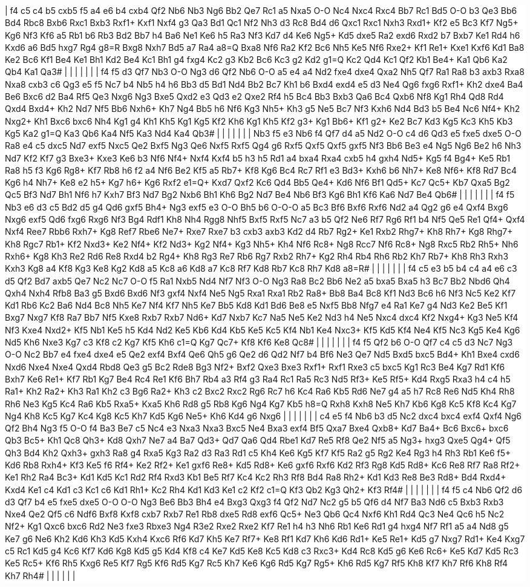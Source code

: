 | f4 c5 c4 b5 cxb5 f5 a4 e6 b4 cxb4 Qf2 Nb6 Nb3 Ng6 Bb2 Qe7 Rc1 a5 Nxa5 O-O Nc4 Nxc4 Rxc4 Bb7 Rc1 Bd5 O-O b3 Qe3 Bb6 Bd4 Rbc8 Bxb6 Rxc1 Bxb3 Rxf1+ Kxf1 Nxf4 g3 Qa3 Bd1 Qc1 Nf2 Nh3 d3 Rc8 Bd4 d6 Qxc1 Rxc1 Nxh3 Rxd1+ Kf2 e5 Bc3 Kf7 Ng5+ Kg6 Nf3 Kf6 a5 Rb1 b6 Rb3 Bd2 Bb7 h4 Ba6 Ne1 Ke6 h5 Ra3 Nf3 Kd7 d4 Ke6 Ng5+ Kd5 dxe5 Ra2 exd6 Rxd2 b7 Bxb7 Ke1 Rd4 h6 Kxd6 a6 Bd5 hxg7 Rg4 g8=R Bxg8 Nxh7 Bd5 a7 Ra4 a8=Q Bxa8 Nf6 Ra2 Kf2 Bc6 Nh5 Ke5 Nf6 Rxe2+ Kf1 Re1+ Kxe1 Kxf6 Kd1 Ba8 Ke2 Bc6 Kf1 Be4 Ke1 Bh1 Kd2 Be4 Kc1 Bh1 g4 fxg4 Kc2 g3 Kb2 Bc6 Kc3 g2 Kd2 g1=Q Kc2 Qd4 Kc1 Qf2 Kb1 Be4+ Ka1 Qb6 Ka2 Qb4 Ka1 Qa3# |  |  |  |  |  |
| f4 f5 d3 Qf7 Nb3 O-O Ng3 d6 Qf2 Nb6 O-O a5 e4 a4 Nd2 fxe4 dxe4 Qxa2 Nh5 Qf7 Ra1 Ra8 b3 axb3 Rxa8 Nxa8 cxb3 c6 Qg3 e5 f5 Nc7 b4 Nb5 h4 h6 Bb3 d5 Bd1 Nd4 Bb2 Bc7 Kh1 b6 Bxd4 exd4 e5 d3 Ne4 Qg6 fxg6 Rxf1+ Kh2 dxe4 Ba4 Be6 Bxc6 d2 Ba4 Rf5 Qe3 Nxg6 Ng3 Bxe5 Qxd2 e3 Qd3 e2 Qxe2 Rf4 h5 Bc4 Bb3 Bxb3 Qa6 Bc4 Qxb6 Nf8 Kg1 Rh4 Qd8 Rd4 Qxd4 Bxd4+ Kh2 Nd7 Nf5 Bb6 Nxh6+ Kh7 Ng4 Bb5 h6 Nf6 Kg3 Nh5+ Kh3 g5 Ne5 Bc7 Nf3 Kxh6 Nd4 Bd3 b5 Be4 Nc6 Nf4+ Kh2 Nxg2+ Kh1 Bxc6 bxc6 Nh4 Kg1 g4 Kh1 Kh5 Kg1 Kg5 Kf2 Kh6 Kg1 Kh5 Kf2 g3+ Kg1 Bb6+ Kf1 g2+ Ke2 Bc7 Kd3 Kg5 Kc3 Kh5 Kb3 Kg5 Ka2 g1=Q Ka3 Qb6 Ka4 Nf5 Ka3 Nd4 Ka4 Qb3# |  |  |  |  |  |
| Nb3 f5 e3 Nb6 f4 Qf7 d4 a5 Nd2 O-O c4 d6 Qd3 e5 fxe5 dxe5 O-O Ra8 e4 c5 dxc5 Nd7 exf5 Nxc5 Qe2 Bxf5 Ng3 Qe6 Nxf5 Rxf5 Qg4 g6 Rxf5 Qxf5 Qxf5 gxf5 Nf3 Bb6 Be3 e4 Ng5 Ng6 Be2 h6 Nh3 Nd7 Kf2 Kf7 g3 Bxe3+ Kxe3 Ke6 b3 Nf6 Nf4+ Nxf4 Kxf4 b5 h3 h5 Rd1 a4 bxa4 Rxa4 cxb5 h4 gxh4 Nd5+ Kg5 f4 Bg4+ Ke5 Rb1 Ra8 h5 f3 Kg6 Rg8+ Kf7 Rb8 h6 f2 a4 Nf6 Be2 Kf5 a5 Rb7+ Kf8 Kg6 Bc4 Rc7 Rf1 e3 Bd3+ Kxh6 b6 Nh7+ Ke8 Nf6+ Kf8 Rd7 Bc4 Kg6 h4 Nh7+ Ke8 e2 h5+ Kg7 h6+ Kg6 Rxf2 e1=Q+ Kxd7 Qxf2 Kc6 Qd4 Bb5 Qe4+ Kd6 Nf6 Bf1 Qd5+ Kc7 Qc5+ Kb7 Qxa5 Bg2 Qc5 Bf3 Nd7 Bh1 Nf6 h7 Kxh7 Bf3 Nd7 Bg2 Nxb6 Bh1 Kh6 Bg2 Nd7 Be4 Nb6 Bf3 Kg6 Bh1 Kf6 Ka6 Nd7 Be4 Qb6# |  |  |  |  |  |
| f4 f5 Nb3 e6 d3 c5 Bd2 d5 g4 Qd6 gxf5 Bh4+ Ng3 exf5 e3 O-O Bh5 b6 O-O-O a5 Bc3 Bf6 Bxf6 Rxf6 Nd2 a4 Qg2 g6 e4 Qxf4 Bxg6 Nxg6 exf5 Qd6 fxg6 Rxg6 Nf3 Bg4 Rdf1 Kh8 Nh4 Rgg8 Nhf5 Bxf5 Rxf5 Nc7 a3 b5 Qf2 Ne6 Rf7 Rg6 Rf1 b4 Nf5 Qe5 Re1 Qf4+ Qxf4 Nxf4 Ree7 Rbb6 Rxh7+ Kg8 Ref7 Rbe6 Ne7+ Rxe7 Rxe7 b3 cxb3 axb3 Kd2 d4 Rb7 Rg2+ Ke1 Rxb2 Rhg7+ Kh8 Rh7+ Kg8 Rhg7+ Kh8 Rgc7 Rb1+ Kf2 Nxd3+ Ke2 Nf4+ Kf2 Nd3+ Kg2 Nf4+ Kg3 Nh5+ Kh4 Nf6 Rc8+ Ng8 Rcc7 Nf6 Rc8+ Ng8 Rxc5 Rb2 Rh5+ Nh6 Rxh6+ Kg8 Kh3 Re2 Rd6 Re8 Rxd4 b2 Rg4+ Kh8 Rg3 Re7 Rb6 Rg7 Rxb2 Rh7+ Kg2 Rh4 Rb4 Rh6 Rb2 Kh7 Rb7+ Kh8 Rh3 Rxh3 Kxh3 Kg8 a4 Kf8 Kg3 Ke8 Kg2 Kd8 a5 Kc8 a6 Kd8 a7 Kc8 Rf7 Kd8 Rb7 Kc8 Rh7 Kd8 a8=R# |  |  |  |  |  |
| f4 c5 e3 b5 b4 c4 a4 e6 c3 d5 Qf2 Bd7 axb5 Qe7 Nc2 Nc7 O-O f5 Ra1 Nxb5 Nd4 Nf7 Nf3 O-O Ng3 Ra8 Bc2 Bb6 Ne2 a5 bxa5 Bxa5 h3 Bc7 Bb2 Nbd6 Qh4 Qxh4 Nxh4 Rfb8 Ba3 g5 Bxd6 Bxd6 Nf3 gxf4 Nxf4 Ne5 Ng5 Rxa1 Rxa1 Rb2 Ra8+ Bb8 Ba4 Bc8 Kf1 Nd3 Bc6 h6 Nf3 Nc5 Ke2 Kf7 Kd1 Rb6 Kc2 Ba6 Nd4 Bc8 Nh5 Ke7 Nf4 Kf7 Nh5 Ke7 Bb5 Kd8 Kd1 Bd6 Be8 e5 Nxf5 Bb8 Nfg7 e4 Ra1 Ke7 g4 Nd3 Ke2 Be5 Kf1 Bxg7 Nxg7 Kf8 Ra7 Bb7 Nf5 Kxe8 Rxb7 Rxb7 Nd6+ Kd7 Nxb7 Kc7 Na5 Ne5 Ke2 Nd3 h4 Ne5 Nxc4 dxc4 Kf2 Nxg4+ Kg3 Ne5 Kf4 Nf3 Kxe4 Nxd2+ Kf5 Nb1 Ke5 h5 Kd4 Nd2 Ke5 Kb6 Kd4 Kb5 Ke5 Kc5 Kf4 Nb1 Ke4 Nxc3+ Kf5 Kd5 Kf4 Ne4 Kf5 Nc3 Kg5 Ke4 Kg6 Nd5 Kh6 Nxe3 Kg7 c3 Kf8 c2 Kg7 Kf5 Kh6 c1=Q Kg7 Qc7+ Kf8 Kf6 Ke8 Qc8# |  |  |  |  |  |
| f4 f5 Qf2 b6 O-O Qf7 c4 c5 d3 Nc7 Ng3 O-O Nc2 Bb7 e4 fxe4 dxe4 e5 Qe2 exf4 Bxf4 Qe6 Qh5 g6 Qe2 d6 Qd2 Nf7 b4 Bf6 Ne3 Qe7 Nd5 Bxd5 bxc5 Bd4+ Kh1 Bxe4 cxd6 Nxd6 Nxe4 Nxe4 Qxd4 Rbd8 Qe3 g5 Bc2 Rde8 Bg3 Nf2+ Bxf2 Qxe3 Bxe3 Rxf1+ Rxf1 Rxe3 c5 bxc5 Kg1 Rc3 Be4 Kg7 Rd1 Kf6 Bxh7 Ke6 Re1+ Kf7 Rb1 Kg7 Be4 Rc4 Re1 Kf6 Bh7 Rb4 a3 Rf4 g3 Ra4 Rc1 Ra5 Rc3 Nd5 Rf3+ Ke5 Rf5+ Kd4 Rxg5 Rxa3 h4 c4 h5 Ra1+ Kh2 Ra2+ Kh3 Ra1 Kh2 c3 Bg6 Ra2+ Kh3 c2 Bxc2 Rxc2 Rg6 Rc7 h6 Kc4 Ra6 Kb5 Rd6 Ne7 g4 a5 h7 Rc8 Re6 Nd5 Kh4 Rh8 Rh6 Ne3 Kg5 Kc4 Ra6 Kb5 Rxa5+ Kxa5 Kh6 Rd8 g5 Rb8 Kg6 Ng4 Kg7 Kb5 h8=Q Rxh8 Kxh8 Ne5 Kh7 Kb6 Kg8 Kc5 Kf8 Kc4 Kg7 Ng4 Kh8 Kc5 Kg7 Kc4 Kg8 Kc5 Kh7 Kd5 Kg6 Ne5+ Kh6 Kd4 g6 Nxg6 |  |  |  |  |  |
| c4 e5 f4 Nb6 b3 d5 Nc2 dxc4 bxc4 exf4 Qxf4 Ng6 Qf2 Bh4 Ng3 f5 O-O f4 Ba3 Be7 c5 Nc4 e3 Nxa3 Nxa3 Bxc5 Ne4 Bxa3 exf4 Bf5 Qxa7 Bxe4 Qxb8+ Kd7 Ba4+ Bc6 Bxc6+ bxc6 Qb3 Bc5+ Kh1 Qc8 Qh3+ Kd8 Qxh7 Ne7 a4 Ba7 Qd3+ Qd7 Qa6 Qd4 Rbe1 Kd7 Re5 Rf8 Qe2 Nf5 a5 Ng3+ hxg3 Qxe5 Qg4+ Qf5 Qh3 Bd4 Kh2 Qxh3+ gxh3 Ra8 g4 Rxa5 Kg3 Ra2 d3 Ra3 Rd1 c5 Kh4 Ke6 Kg5 Kf7 Kf5 Ra2 g5 Rg2 Ke4 Rg3 h4 Rh3 Rb1 Ke6 f5+ Kd6 Rb8 Rxh4+ Kf3 Ke5 f6 Rf4+ Ke2 Rf2+ Ke1 gxf6 Re8+ Kd5 Rd8+ Ke6 gxf6 Rxf6 Kd2 Rf3 Rg8 Kd5 Rd8+ Kc6 Re8 Rf7 Ra8 Rf2+ Ke1 Rh2 Ra4 Bc3+ Kd1 Kd5 Kc1 Rd2 Rf4 Rxd3 Kb1 Be5 Rf7 Kc4 Kc2 Rh3 Rf8 Bd4 Ra8 Rh2+ Kd1 Kd3 Re8 Be3 Rd8+ Bd4 Rxd4+ Kxd4 Ke1 c4 Kd1 c3 Kc1 c6 Kd1 Rh1+ Kc2 Rh4 Kd1 Kd3 Ke1 c2 Kf2 c1=Q Kf3 Qb2 Kg3 Qh2+ Kf3 Rf4# |  |  |  |  |  |
| f4 f5 c4 Nb6 Qf2 d6 d3 Qf7 b4 e5 fxe5 dxe5 O-O O-O Ng3 Be6 Bb3 Bh4 e4 Bxg3 Qxg3 f4 Qf2 Nd7 Nc2 g5 b5 Qf6 d4 Nf7 Ba3 Nd6 c5 Bxb3 Rxb3 Nxe4 Qe2 Qf5 c6 Ndf6 Bxf8 Kxf8 cxb7 Rxb7 Re1 Rb8 dxe5 Rd8 exf6 Qc5+ Ne3 Qb6 Qc4 Nxf6 Kh1 Rd4 Qc3 Ne4 Qc6 h5 Nc2 Nf2+ Kg1 Qxc6 bxc6 Rd2 Ne3 fxe3 Rbxe3 Ng4 R3e2 Rxe2 Rxe2 Kf7 Re1 h4 h3 Nh6 Rb1 Ke6 Rd1 g4 hxg4 Nf7 Rf1 a5 a4 Nd8 g5 Ke7 g6 Ne6 Kh2 Kd6 Kh3 Kd5 Kxh4 Kxc6 Rf6 Kd7 Kh5 Ke7 Rf7+ Ke8 Rf1 Kd7 Kh6 Kd6 Rd1+ Ke5 Re1+ Kd5 g7 Nxg7 Rd1+ Ke4 Kxg7 c5 Rc1 Kd5 g4 Kc6 Kf7 Kd6 Kg8 Kd5 g5 Kd4 Kf8 c4 Ke7 Kd5 Ke8 Kc5 Kd8 c3 Rxc3+ Kd4 Rc8 Kd5 g6 Ke6 Rc6+ Ke5 Kd7 Kd5 Rc3 Ke5 Rc5+ Kf6 Rh5 Kxg6 Re5 Kf7 Rg5 Kf6 Rd5 Kg7 Rc5 Kh7 Ke6 Kg6 Rd5 Kg7 Rg5+ Kh6 Rd5 Kg7 Rf5 Kh8 Kf7 Kh7 Rf6 Kh8 Rf4 Kh7 Rh4# |  |  |  |  |  |
